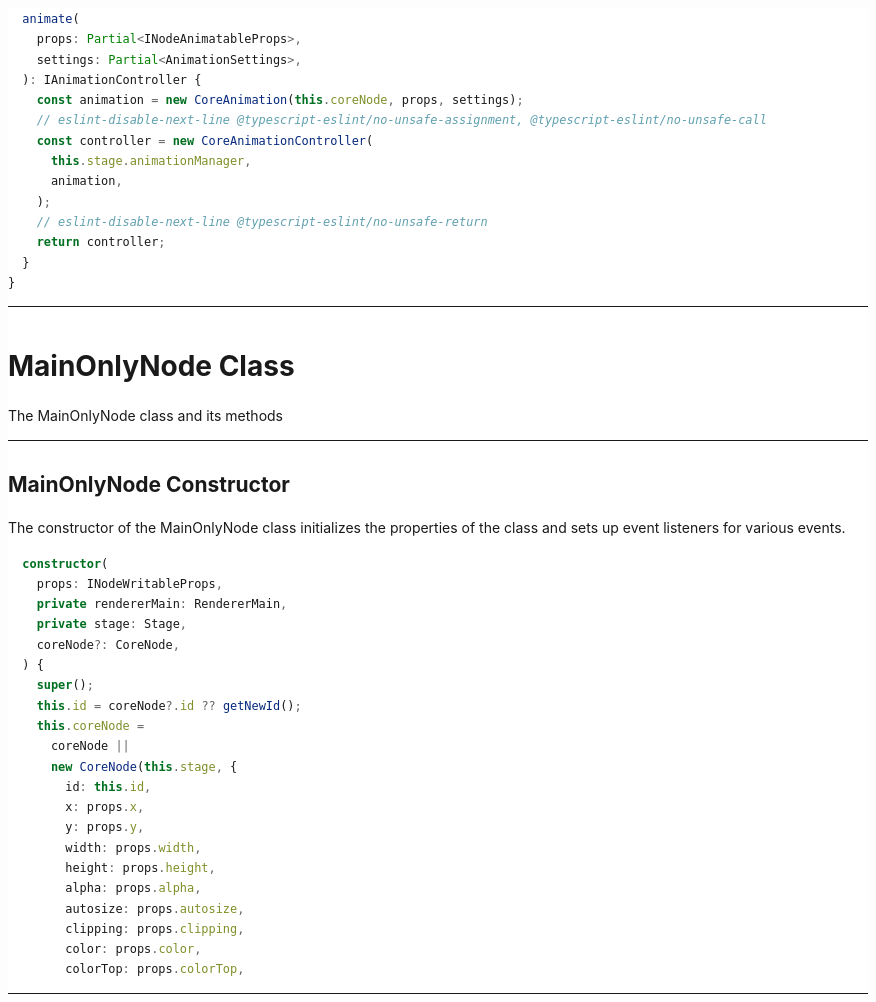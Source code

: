 ```typescript
  animate(
    props: Partial<INodeAnimatableProps>,
    settings: Partial<AnimationSettings>,
  ): IAnimationController {
    const animation = new CoreAnimation(this.coreNode, props, settings);
    // eslint-disable-next-line @typescript-eslint/no-unsafe-assignment, @typescript-eslint/no-unsafe-call
    const controller = new CoreAnimationController(
      this.stage.animationManager,
      animation,
    );
    // eslint-disable-next-line @typescript-eslint/no-unsafe-return
    return controller;
  }
}
```

---

</SwmSnippet>

# MainOnlyNode Class

The MainOnlyNode class and its methods

<SwmSnippet path="/src/render-drivers/main/MainOnlyNode.ts" line="64">

---

## MainOnlyNode Constructor

The constructor of the MainOnlyNode class initializes the properties of the class and sets up event listeners for various events.

```typescript
  constructor(
    props: INodeWritableProps,
    private rendererMain: RendererMain,
    private stage: Stage,
    coreNode?: CoreNode,
  ) {
    super();
    this.id = coreNode?.id ?? getNewId();
    this.coreNode =
      coreNode ||
      new CoreNode(this.stage, {
        id: this.id,
        x: props.x,
        y: props.y,
        width: props.width,
        height: props.height,
        alpha: props.alpha,
        autosize: props.autosize,
        clipping: props.clipping,
        color: props.color,
        colorTop: props.colorTop,
```

---